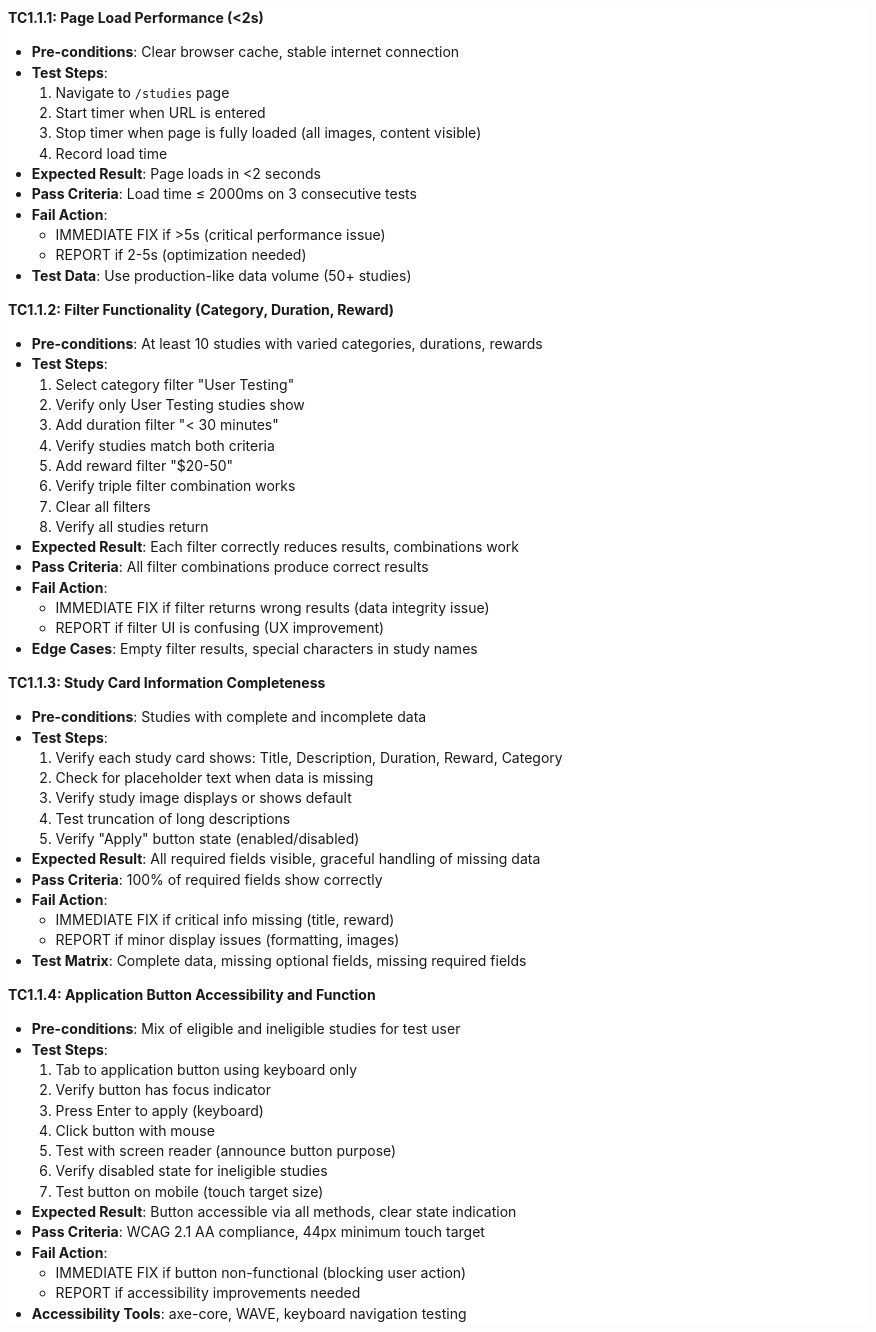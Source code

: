 **TC1.1.1: Page Load Performance (<2s)**
- **Pre-conditions**: Clear browser cache, stable internet connection
- **Test Steps**:
  1. Navigate to `/studies` page
  2. Start timer when URL is entered
  3. Stop timer when page is fully loaded (all images, content visible)
  4. Record load time
- **Expected Result**: Page loads in <2 seconds
- **Pass Criteria**: Load time ≤ 2000ms on 3 consecutive tests
- **Fail Action**: 
  - IMMEDIATE FIX if >5s (critical performance issue)
  - REPORT if 2-5s (optimization needed)
- **Test Data**: Use production-like data volume (50+ studies)

**TC1.1.2: Filter Functionality (Category, Duration, Reward)**
- **Pre-conditions**: At least 10 studies with varied categories, durations, rewards
- **Test Steps**:
  1. Select category filter "User Testing"
  2. Verify only User Testing studies show
  3. Add duration filter "< 30 minutes"
  4. Verify studies match both criteria
  5. Add reward filter "$20-50"
  6. Verify triple filter combination works
  7. Clear all filters
  8. Verify all studies return
- **Expected Result**: Each filter correctly reduces results, combinations work
- **Pass Criteria**: All filter combinations produce correct results
- **Fail Action**: 
  - IMMEDIATE FIX if filter returns wrong results (data integrity issue)
  - REPORT if filter UI is confusing (UX improvement)
- **Edge Cases**: Empty filter results, special characters in study names

**TC1.1.3: Study Card Information Completeness**
- **Pre-conditions**: Studies with complete and incomplete data
- **Test Steps**:
  1. Verify each study card shows: Title, Description, Duration, Reward, Category
  2. Check for placeholder text when data is missing
  3. Verify study image displays or shows default
  4. Test truncation of long descriptions
  5. Verify "Apply" button state (enabled/disabled)
- **Expected Result**: All required fields visible, graceful handling of missing data
- **Pass Criteria**: 100% of required fields show correctly
- **Fail Action**:
  - IMMEDIATE FIX if critical info missing (title, reward)
  - REPORT if minor display issues (formatting, images)
- **Test Matrix**: Complete data, missing optional fields, missing required fields

**TC1.1.4: Application Button Accessibility and Function**
- **Pre-conditions**: Mix of eligible and ineligible studies for test user
- **Test Steps**:
  1. Tab to application button using keyboard only
  2. Verify button has focus indicator
  3. Press Enter to apply (keyboard)
  4. Click button with mouse
  5. Test with screen reader (announce button purpose)
  6. Verify disabled state for ineligible studies
  7. Test button on mobile (touch target size)
- **Expected Result**: Button accessible via all methods, clear state indication
- **Pass Criteria**: WCAG 2.1 AA compliance, 44px minimum touch target
- **Fail Action**:
  - IMMEDIATE FIX if button non-functional (blocking user action)
  - REPORT if accessibility improvements needed
- **Accessibility Tools**: axe-core, WAVE, keyboard navigation testing

